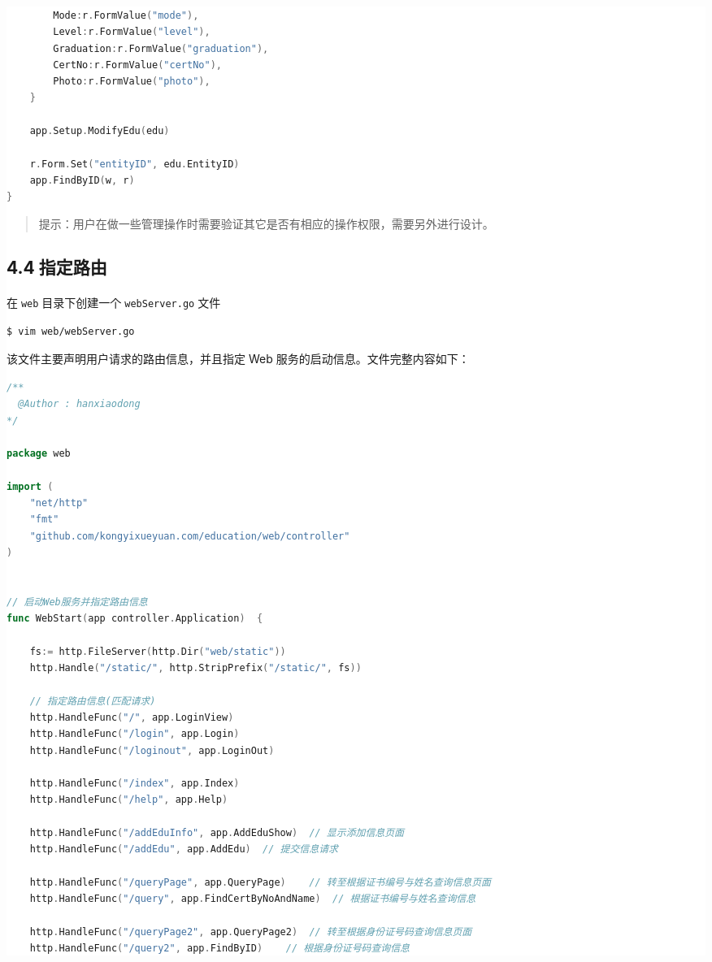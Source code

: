 ```go
		Mode:r.FormValue("mode"),
		Level:r.FormValue("level"),
		Graduation:r.FormValue("graduation"),
		CertNo:r.FormValue("certNo"),
		Photo:r.FormValue("photo"),
	}

	app.Setup.ModifyEdu(edu)

	r.Form.Set("entityID", edu.EntityID)
	app.FindByID(w, r)
}
```



> 提示：用户在做一些管理操作时需要验证其它是否有相应的操作权限，需要另外进行设计。



## 4.4 指定路由

在 `web` 目录下创建一个 `webServer.go` 文件

```shell
$ vim web/webServer.go
```

该文件主要声明用户请求的路由信息，并且指定 Web 服务的启动信息。文件完整内容如下：

```go
/**
  @Author : hanxiaodong
*/

package web

import (
	"net/http"
	"fmt"
	"github.com/kongyixueyuan.com/education/web/controller"
)


// 启动Web服务并指定路由信息
func WebStart(app controller.Application)  {

	fs:= http.FileServer(http.Dir("web/static"))
	http.Handle("/static/", http.StripPrefix("/static/", fs))

	// 指定路由信息(匹配请求)
	http.HandleFunc("/", app.LoginView)
	http.HandleFunc("/login", app.Login)
	http.HandleFunc("/loginout", app.LoginOut)

	http.HandleFunc("/index", app.Index)
	http.HandleFunc("/help", app.Help)

	http.HandleFunc("/addEduInfo", app.AddEduShow)	// 显示添加信息页面
	http.HandleFunc("/addEdu", app.AddEdu)	// 提交信息请求

	http.HandleFunc("/queryPage", app.QueryPage)	// 转至根据证书编号与姓名查询信息页面
	http.HandleFunc("/query", app.FindCertByNoAndName)	// 根据证书编号与姓名查询信息

	http.HandleFunc("/queryPage2", app.QueryPage2)	// 转至根据身份证号码查询信息页面
	http.HandleFunc("/query2", app.FindByID)	// 根据身份证号码查询信息

```